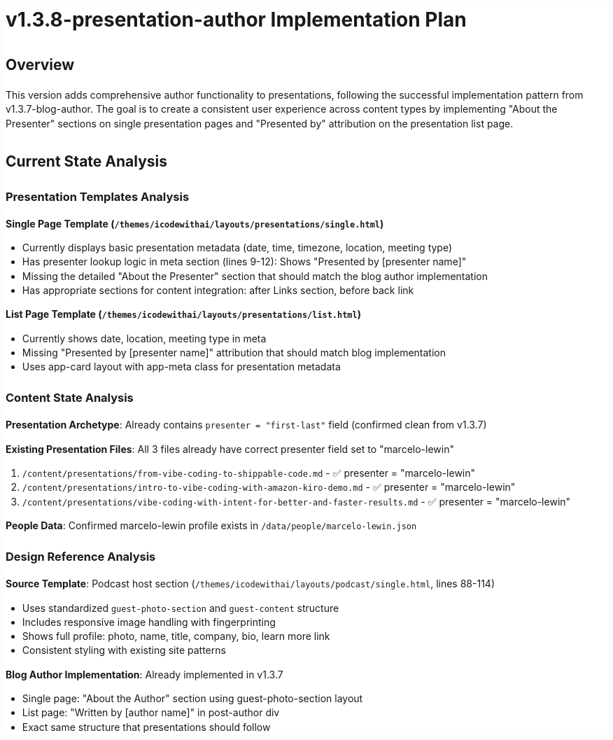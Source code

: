 # v1.3.8-presentation-author Implementation Plan

## Overview

This version adds comprehensive author functionality to presentations, following the successful implementation pattern from v1.3.7-blog-author. The goal is to create a consistent user experience across content types by implementing "About the Presenter" sections on single presentation pages and "Presented by" attribution on the presentation list page.

## Current State Analysis

### Presentation Templates Analysis

**Single Page Template (`/themes/icodewithai/layouts/presentations/single.html`)**
- Currently displays basic presentation metadata (date, time, timezone, location, meeting type)
- Has presenter lookup logic in meta section (lines 9-12): Shows "Presented by [presenter name]" 
- Missing the detailed "About the Presenter" section that should match the blog author implementation
- Has appropriate sections for content integration: after Links section, before back link

**List Page Template (`/themes/icodewithai/layouts/presentations/list.html`)**
- Currently shows date, location, meeting type in meta
- Missing "Presented by [presenter name]" attribution that should match blog implementation
- Uses app-card layout with app-meta class for presentation metadata

### Content State Analysis

**Presentation Archetype**: Already contains `presenter = "first-last"` field (confirmed clean from v1.3.7)

**Existing Presentation Files**: All 3 files already have correct presenter field set to "marcelo-lewin"
1. `/content/presentations/from-vibe-coding-to-shippable-code.md` - ✅ presenter = "marcelo-lewin"
2. `/content/presentations/intro-to-vibe-coding-with-amazon-kiro-demo.md` - ✅ presenter = "marcelo-lewin"  
3. `/content/presentations/vibe-coding-with-intent-for-better-and-faster-results.md` - ✅ presenter = "marcelo-lewin"

**People Data**: Confirmed marcelo-lewin profile exists in `/data/people/marcelo-lewin.json`

### Design Reference Analysis

**Source Template**: Podcast host section (`/themes/icodewithai/layouts/podcast/single.html`, lines 88-114)
- Uses standardized `guest-photo-section` and `guest-content` structure
- Includes responsive image handling with fingerprinting
- Shows full profile: photo, name, title, company, bio, learn more link
- Consistent styling with existing site patterns

**Blog Author Implementation**: Already implemented in v1.3.7
- Single page: "About the Author" section using guest-photo-section layout
- List page: "Written by [author name]" in post-author div
- Exact same structure that presentations should follow
